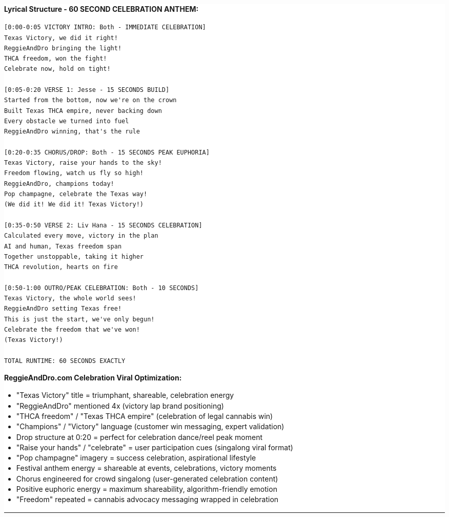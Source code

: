 **Lyrical Structure - 60 SECOND CELEBRATION ANTHEM:**

```
[0:00-0:05 VICTORY INTRO: Both - IMMEDIATE CELEBRATION]
Texas Victory, we did it right!
ReggieAndDro bringing the light!
THCA freedom, won the fight!
Celebrate now, hold on tight!

[0:05-0:20 VERSE 1: Jesse - 15 SECONDS BUILD]
Started from the bottom, now we're on the crown
Built Texas THCA empire, never backing down
Every obstacle we turned into fuel
ReggieAndDro winning, that's the rule

[0:20-0:35 CHORUS/DROP: Both - 15 SECONDS PEAK EUPHORIA]
Texas Victory, raise your hands to the sky!
Freedom flowing, watch us fly so high!
ReggieAndDro, champions today!
Pop champagne, celebrate the Texas way!
(We did it! We did it! Texas Victory!)

[0:35-0:50 VERSE 2: Liv Hana - 15 SECONDS CELEBRATION]
Calculated every move, victory in the plan
AI and human, Texas freedom span
Together unstoppable, taking it higher
THCA revolution, hearts on fire

[0:50-1:00 OUTRO/PEAK CELEBRATION: Both - 10 SECONDS]
Texas Victory, the whole world sees!
ReggieAndDro setting Texas free!
This is just the start, we've only begun!
Celebrate the freedom that we've won!
(Texas Victory!)

TOTAL RUNTIME: 60 SECONDS EXACTLY
```

**ReggieAndDro.com Celebration Viral Optimization:**
- "Texas Victory" title = triumphant, shareable, celebration energy
- "ReggieAndDro" mentioned 4x (victory lap brand positioning)
- "THCA freedom" / "Texas THCA empire" (celebration of legal cannabis win)
- "Champions" / "Victory" language (customer win messaging, expert validation)
- Drop structure at 0:20 = perfect for celebration dance/reel peak moment
- "Raise your hands" / "celebrate" = user participation cues (singalong viral format)
- "Pop champagne" imagery = success celebration, aspirational lifestyle
- Festival anthem energy = shareable at events, celebrations, victory moments
- Chorus engineered for crowd singalong (user-generated celebration content)
- Positive euphoric energy = maximum shareability, algorithm-friendly emotion
- "Freedom" repeated = cannabis advocacy messaging wrapped in celebration

---
